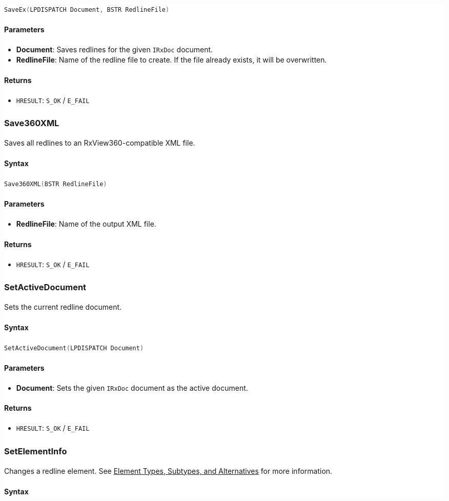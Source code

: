 ```cpp
SaveEx(LPDISPATCH Document, BSTR RedlineFile)
```

#### Parameters

- **Document**: Saves redlines for the given `IRxDoc` document.
- **RedlineFile**: Name of the redline file to create. If the file already exists, it will be overwritten.

#### Returns

- `HRESULT`: `S_OK` / `E_FAIL`

### Save360XML

Saves all redlines to an RxView360-compatible XML file.

#### Syntax

```cpp
Save360XML(BSTR RedlineFile)
```

#### Parameters

- **RedlineFile**: Name of the output XML file.

#### Returns

- `HRESULT`: `S_OK` / `E_FAIL`

### SetActiveDocument

Sets the current redline document.

#### Syntax

```cpp
SetActiveDocument(LPDISPATCH Document)
```

#### Parameters

- **Document**: Sets the given `IRxDoc` document as the active document.

#### Returns

- `HRESULT`: `S_OK` / `E_FAIL`

### SetElementInfo

Changes a redline element. See [Element Types, Subtypes, and Alternatives](#element-types-sub-types-and-alternatives) for more information.

#### Syntax
